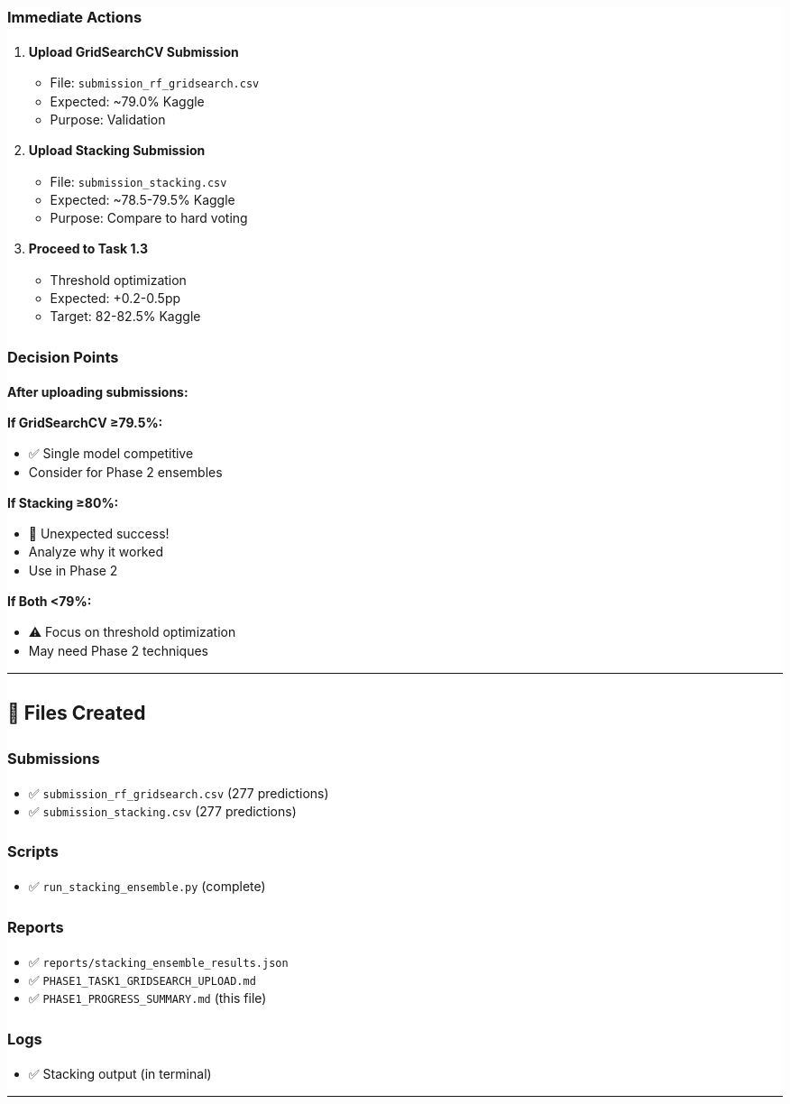 ### Immediate Actions

1. **Upload GridSearchCV Submission**
   - File: `submission_rf_gridsearch.csv`
   - Expected: ~79.0% Kaggle
   - Purpose: Validation

2. **Upload Stacking Submission**
   - File: `submission_stacking.csv`
   - Expected: ~78.5-79.5% Kaggle
   - Purpose: Compare to hard voting

3. **Proceed to Task 1.3**
   - Threshold optimization
   - Expected: +0.2-0.5pp
   - Target: 82-82.5% Kaggle

### Decision Points

**After uploading submissions:**

**If GridSearchCV ≥79.5%:**
- ✅ Single model competitive
- Consider for Phase 2 ensembles

**If Stacking ≥80%:**
- 🎉 Unexpected success!
- Analyze why it worked
- Use in Phase 2

**If Both <79%:**
- ⚠️ Focus on threshold optimization
- May need Phase 2 techniques

---

## 📁 Files Created

### Submissions
- ✅ `submission_rf_gridsearch.csv` (277 predictions)
- ✅ `submission_stacking.csv` (277 predictions)

### Scripts
- ✅ `run_stacking_ensemble.py` (complete)

### Reports
- ✅ `reports/stacking_ensemble_results.json`
- ✅ `PHASE1_TASK1_GRIDSEARCH_UPLOAD.md`
- ✅ `PHASE1_PROGRESS_SUMMARY.md` (this file)

### Logs
- ✅ Stacking output (in terminal)

---